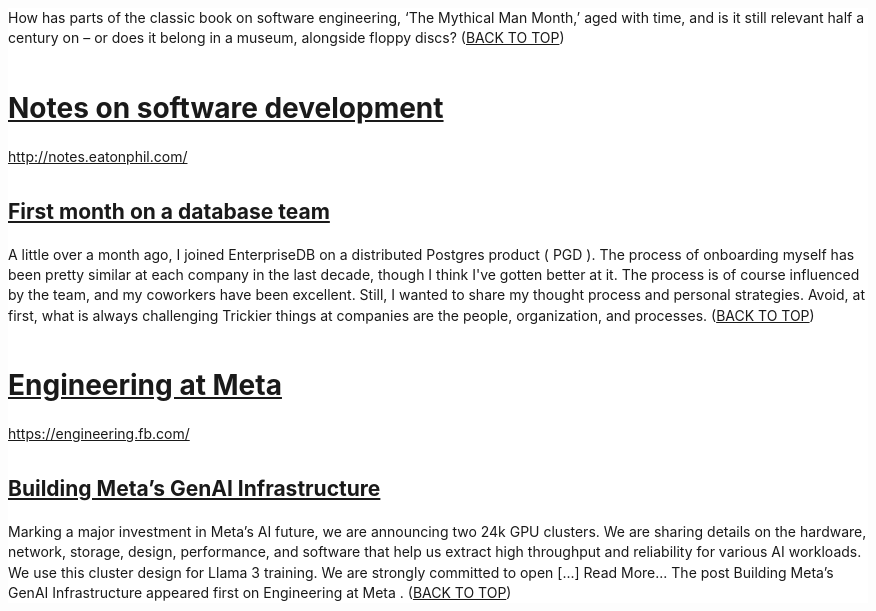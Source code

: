 
How has parts of the classic book on software engineering, ‘The Mythical Man Month,’ aged with time, and is it still relevant half a century on – or does it belong in a museum, alongside floppy discs?
 ([BACK TO TOP](#toc_f037a92b68a6ccdeb4c9e7818ce0aab3))



<a name="98998bcf7c9aa508e7e337c96ec90717" />

# [Notes on software development](http://notes.eatonphil.com/)

http://notes.eatonphil.com/



<a name="26ffb3289fadb185bf4897a693467f62" />

## [First month on a database team](http://notes.eatonphil.com/2024-03-11-first-month-on-a-database-team.html)


A little over a month ago, I joined EnterpriseDB on a distributed Postgres product ( PGD ). The process of onboarding myself has been pretty similar at each company in the last decade, though I think I&#39;ve gotten better at it. The process is of course influenced by the team, and my coworkers have been excellent. Still, I wanted to share my thought process and personal strategies. Avoid, at first, what is always challenging Trickier things at companies are the people, organization, and processes.
 ([BACK TO TOP](#toc_26ffb3289fadb185bf4897a693467f62))



<a name="0b92129000dd6b32c83de41f6beeabad" />

# [Engineering at Meta](https://engineering.fb.com/)

https://engineering.fb.com/



<a name="b4bbab9949826c32f18f5651ff78463d" />

## [Building Meta’s GenAI Infrastructure](https://engineering.fb.com/2024/03/12/data-center-engineering/building-metas-genai-infrastructure/)


Marking a major investment in Meta’s AI future, we are announcing two 24k GPU clusters. We are sharing details on the hardware, network, storage, design, performance, and software that help us extract high throughput and reliability for various AI workloads. We use this cluster design for Llama 3 training. We are strongly committed to open [...] Read More... The post Building Meta’s GenAI Infrastructure appeared first on Engineering at Meta .
 ([BACK TO TOP](#toc_b4bbab9949826c32f18f5651ff78463d))


